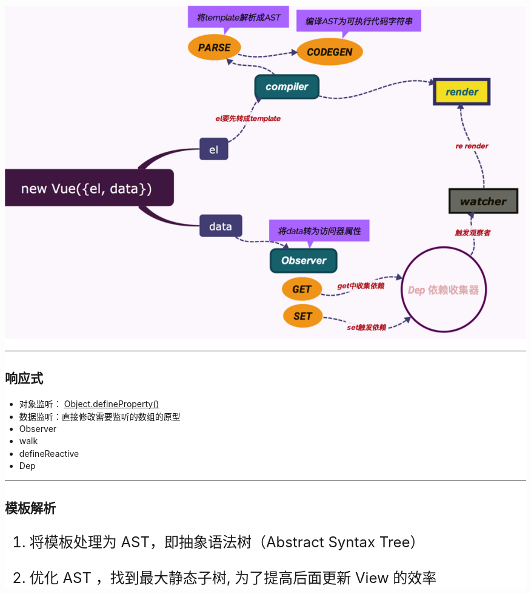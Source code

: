 ![center 60%](mvvm4.png)

---

## 响应式


- 对象监听： [Object.defineProperty()](https://developer.mozilla.org/zh-CN/docs/Web/JavaScript/Reference/Global_Objects/Object/defineProperty)
- 数据监听：直接修改需要监听的数组的原型
- Observer 
- walk
- defineReactive
- Dep

---

## 模板解析

<font size=5>

1. 将模板处理为 AST，即抽象语法树（Abstract Syntax Tree）

2. 优化 AST ，找到最大静态子树, 为了提高后面更新 View 的效率
